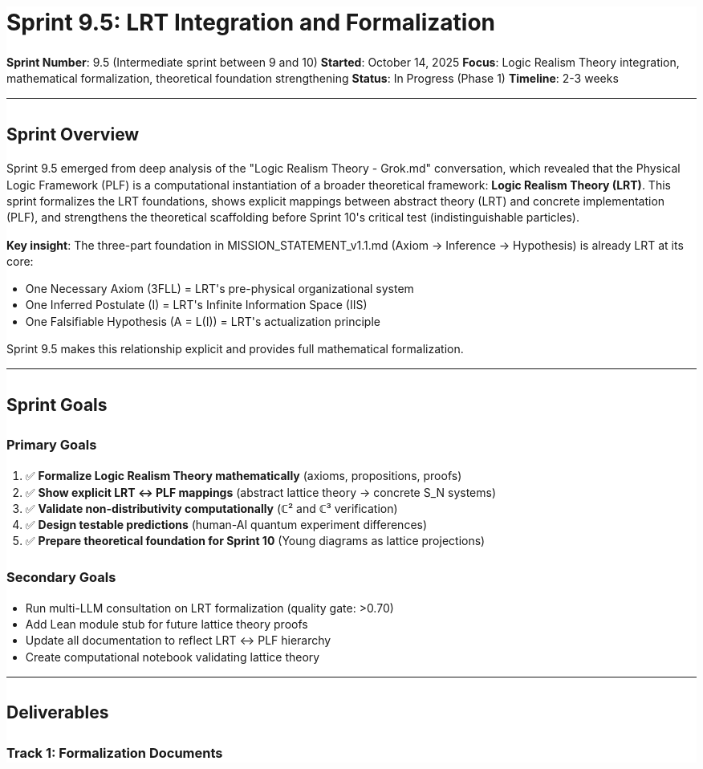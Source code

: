 # Sprint 9.5: LRT Integration and Formalization

**Sprint Number**: 9.5 (Intermediate sprint between 9 and 10)
**Started**: October 14, 2025
**Focus**: Logic Realism Theory integration, mathematical formalization, theoretical foundation strengthening
**Status**: In Progress (Phase 1)
**Timeline**: 2-3 weeks

---

## Sprint Overview

Sprint 9.5 emerged from deep analysis of the "Logic Realism Theory - Grok.md" conversation, which revealed that the Physical Logic Framework (PLF) is a computational instantiation of a broader theoretical framework: **Logic Realism Theory (LRT)**. This sprint formalizes the LRT foundations, shows explicit mappings between abstract theory (LRT) and concrete implementation (PLF), and strengthens the theoretical scaffolding before Sprint 10's critical test (indistinguishable particles).

**Key insight**: The three-part foundation in MISSION_STATEMENT_v1.1.md (Axiom → Inference → Hypothesis) is already LRT at its core:
- One Necessary Axiom (3FLL) = LRT's pre-physical organizational system
- One Inferred Postulate (I) = LRT's Infinite Information Space (IIS)
- One Falsifiable Hypothesis (A = L(I)) = LRT's actualization principle

Sprint 9.5 makes this relationship explicit and provides full mathematical formalization.

---

## Sprint Goals

### Primary Goals
1. ✅ **Formalize Logic Realism Theory mathematically** (axioms, propositions, proofs)
2. ✅ **Show explicit LRT ↔ PLF mappings** (abstract lattice theory → concrete S_N systems)
3. ✅ **Validate non-distributivity computationally** (ℂ² and ℂ³ verification)
4. ✅ **Design testable predictions** (human-AI quantum experiment differences)
5. ✅ **Prepare theoretical foundation for Sprint 10** (Young diagrams as lattice projections)

### Secondary Goals
- Run multi-LLM consultation on LRT formalization (quality gate: >0.70)
- Add Lean module stub for future lattice theory proofs
- Update all documentation to reflect LRT ↔ PLF hierarchy
- Create computational notebook validating lattice theory

---

## Deliverables

### Track 1: Formalization Documents
